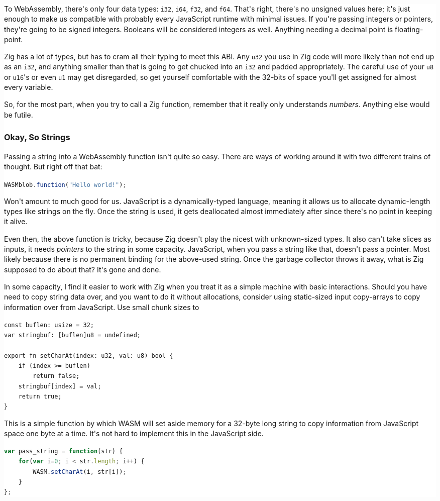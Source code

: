 To WebAssembly, there's only four data types: `i32`, `i64`, `f32`, and `f64`. That's right, there's no unsigned values here; it's just enough to make us compatible with probably every JavaScript runtime with minimal issues. If you're passing integers or pointers, they're going to be signed integers. Booleans will be considered integers as well. Anything needing a decimal point is floating-point.

Zig has a lot of types, but has to cram all their typing to meet this ABI. Any `u32` you use in Zig code will more likely than not end up as an `i32`, and anything smaller than that is going to get chucked into an `i32` and padded appropriately. The careful use of your `u8` or `u16`'s or even `u1` may get disregarded, so get yourself comfortable with the 32-bits of space you'll get assigned for almost every variable.

So, for the most part, when you try to call a Zig function, remember that it really only understands *numbers*. Anything else would be futile.

### Okay, So Strings

Passing a string into a WebAssembly function isn't quite so easy. There are ways of working around it with two different trains of thought. But right off that bat:

```javascript
WASMblob.function("Hello world!");
```

Won't amount to much good for us. JavaScript is a dynamically-typed language, meaning it allows us to allocate dynamic-length types like strings on the fly. Once the string is used, it gets deallocated almost immediately after since there's no point in keeping it alive.

Even then, the above function is tricky, because Zig doesn't play the nicest with unknown-sized types. It also can't take slices as inputs, it needs *pointers* to the string in some capacity. JavaScript, when you pass a string like that, doesn't pass a pointer. Most likely because there is no permanent binding for the above-used string. Once the garbage collector throws it away, what is Zig supposed to do about that? It's gone and done.

In some capacity, I find it easier to work with Zig when you treat it as a simple machine with basic interactions. Should you have need to copy string data over, and you want to do it without allocations, consider using static-sized input copy-arrays to copy information over from JavaScript. Use small chunk sizes to 

```zig
const buflen: usize = 32;
var stringbuf: [buflen]u8 = undefined;

export fn setCharAt(index: u32, val: u8) bool {
    if (index >= buflen)
        return false;
    stringbuf[index] = val;
    return true;
}
```

This is a simple function by which WASM will set aside memory for a 32-byte long string to copy information from JavaScript space one byte at a time. It's not hard to implement this in the JavaScript side.

```javascript
var pass_string = function(str) {
    for(var i=0; i < str.length; i++) {
        WASM.setCharAt(i, str[i]);
    }
};
```
